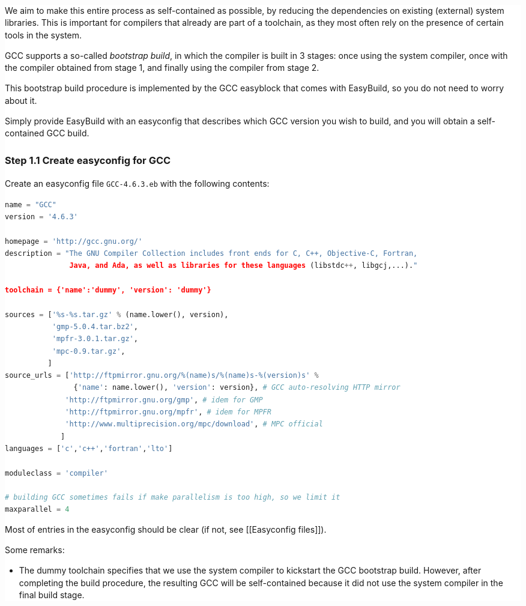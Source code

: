We aim to make this entire process as self-contained as possible, by reducing the dependencies on existing (external) system libraries.
This is important for compilers that already are part of a toolchain, as they most often rely on the presence of certain tools in the system.

GCC supports a so-called _bootstrap build_, in which the compiler is built in 3 stages:
once using the system compiler, once with the compiler obtained from stage 1, and finally using the compiler from stage 2.

This bootstrap build procedure is implemented by the GCC easyblock that comes with EasyBuild, so you do not need to worry about it.

Simply provide EasyBuild with an easyconfig that describes which GCC version you wish to build, and you will obtain a self-contained GCC build.

### Step 1.1 Create easyconfig for GCC

Create an easyconfig file `GCC-4.6.3.eb` with the following contents:

```python
name = "GCC"
version = '4.6.3'

homepage = 'http://gcc.gnu.org/'
description = "The GNU Compiler Collection includes front ends for C, C++, Objective-C, Fortran,
               Java, and Ada, as well as libraries for these languages (libstdc++, libgcj,...)."

toolchain = {'name':'dummy', 'version': 'dummy'}

sources = ['%s-%s.tar.gz' % (name.lower(), version),
           'gmp-5.0.4.tar.bz2',
           'mpfr-3.0.1.tar.gz',
           'mpc-0.9.tar.gz',
          ]
source_urls = ['http://ftpmirror.gnu.org/%(name)s/%(name)s-%(version)s' %
                {'name': name.lower(), 'version': version}, # GCC auto-resolving HTTP mirror
              'http://ftpmirror.gnu.org/gmp', # idem for GMP
              'http://ftpmirror.gnu.org/mpfr', # idem for MPFR
              'http://www.multiprecision.org/mpc/download', # MPC official
             ]
languages = ['c','c++','fortran','lto']

moduleclass = 'compiler'

# building GCC sometimes fails if make parallelism is too high, so we limit it
maxparallel = 4
```

Most of entries in the easyconfig should be clear (if not, see [[Easyconfig files]]).

Some remarks:

* The dummy toolchain specifies that we use the system compiler to kickstart the GCC bootstrap build. However, after completing the build procedure, the resulting GCC will be self-contained because it did not use the system compiler in the final build stage.
